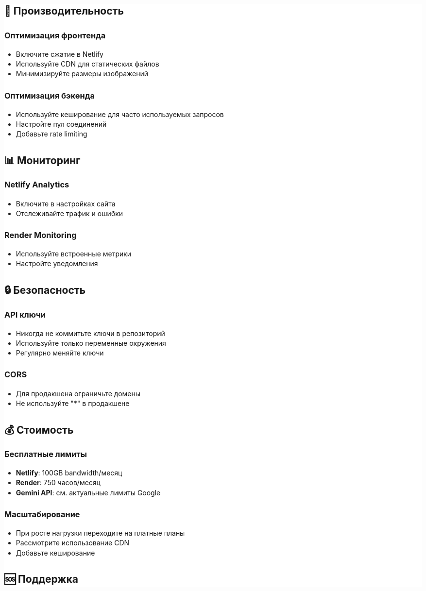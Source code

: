 ## 🎯 Производительность

### Оптимизация фронтенда
- Включите сжатие в Netlify
- Используйте CDN для статических файлов
- Минимизируйте размеры изображений

### Оптимизация бэкенда
- Используйте кеширование для часто используемых запросов
- Настройте пул соединений
- Добавьте rate limiting

## 📊 Мониторинг

### Netlify Analytics
- Включите в настройках сайта
- Отслеживайте трафик и ошибки

### Render Monitoring
- Используйте встроенные метрики
- Настройте уведомления

## 🔒 Безопасность

### API ключи
- Никогда не коммитьте ключи в репозиторий
- Используйте только переменные окружения
- Регулярно меняйте ключи

### CORS
- Для продакшена ограничьте домены
- Не используйте "*" в продакшене

## 💰 Стоимость

### Бесплатные лимиты
- **Netlify**: 100GB bandwidth/месяц
- **Render**: 750 часов/месяц
- **Gemini API**: см. актуальные лимиты Google

### Масштабирование
- При росте нагрузки переходите на платные планы
- Рассмотрите использование CDN
- Добавьте кеширование

## 🆘 Поддержка
